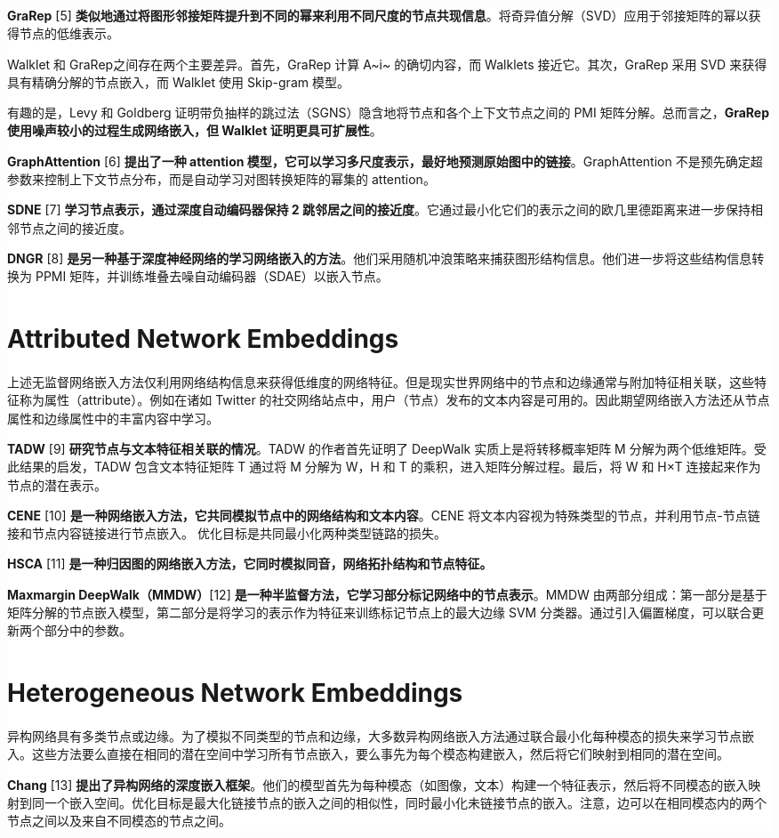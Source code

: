 

**GraRep** [5] **类似地通过将图形邻接矩阵提升到不同的幂来利用不同尺度的节点共现信息**。将奇异值分解（SVD）应用于邻接矩阵的幂以获得节点的低维表示。



Walklet 和 GraRep之间存在两个主要差异。首先，GraRep 计算 A~i~ 的确切内容，而 Walklets 接近它。其次，GraRep 采用 SVD 来获得具有精确分解的节点嵌入，而 Walklet 使用 Skip-gram 模型。



有趣的是，Levy 和 Goldberg 证明带负抽样的跳过法（SGNS）隐含地将节点和各个上下文节点之间的 PMI 矩阵分解。总而言之，**GraRep 使用噪声较小的过程生成网络嵌入，但 Walklet 证明更具可扩展性**。 



**GraphAttention** [6] **提出了一种 attention 模型，它可以学习多尺度表示，最好地预测原始图中的链接**。GraphAttention 不是预先确定超参数来控制上下文节点分布，而是自动学习对图转换矩阵的幂集的 attention。 



**SDNE** [7] **学习节点表示，通过深度自动编码器保持 2 跳邻居之间的接近度**。它通过最小化它们的表示之间的欧几里德距离来进一步保持相邻节点之间的接近度。 



**DNGR** [8] **是另一种基于深度神经网络的学习网络嵌入的方法**。他们采用随机冲浪策略来捕获图形结构信息。他们进一步将这些结构信息转换为 PPMI 矩阵，并训练堆叠去噪自动编码器（SDAE）以嵌入节点。



# Attributed Network Embeddings



上述无监督网络嵌入方法仅利用网络结构信息来获得低维度的网络特征。但是现实世界网络中的节点和边缘通常与附加特征相关联，这些特征称为属性（attribute）。例如在诸如 Twitter 的社交网络站点中，用户（节点）发布的文本内容是可用的。因此期望网络嵌入方法还从节点属性和边缘属性中的丰富内容中学习。 



**TADW** [9] **研究节点与文本特征相关联的情况**。TADW 的作者首先证明了 DeepWalk 实质上是将转移概率矩阵 M 分解为两个低维矩阵。受此结果的启发，TADW 包含文本特征矩阵 T 通过将 M 分解为 W，H 和 T 的乘积，进入矩阵分解过程。最后，将 W 和 H×T 连接起来作为节点的潜在表示。 



**CENE** [10] **是一种网络嵌入方法，它共同模拟节点中的网络结构和文本内容**。CENE 将文本内容视为特殊类型的节点，并利用节点-节点链接和节点内容链接进行节点嵌入。 优化目标是共同最小化两种类型链路的损失。 



**HSCA** [11] **是一种归因图的网络嵌入方法，它同时模拟同音，网络拓扑结构和节点特征。** 



**Maxmargin DeepWalk（MMDW）**[12] **是一种半监督方法，它学习部分标记网络中的节点表示**。MMDW 由两部分组成：第一部分是基于矩阵分解的节点嵌入模型，第二部分是将学习的表示作为特征来训练标记节点上的最大边缘 SVM 分类器。通过引入偏置梯度，可以联合更新两个部分中的参数。



# Heterogeneous Network Embeddings



异构网络具有多类节点或边缘。为了模拟不同类型的节点和边缘，大多数异构网络嵌入方法通过联合最小化每种模态的损失来学习节点嵌入。这些方法要么直接在相同的潜在空间中学习所有节点嵌入，要么事先为每个模态构建嵌入，然后将它们映射到相同的潜在空间。 



**Chang** [13] **提出了异构网络的深度嵌入框架**。他们的模型首先为每种模态（如图像，文本）构建一个特征表示，然后将不同模态的嵌入映射到同一个嵌入空间。优化目标是最大化链接节点的嵌入之间的相似性，同时最小化未链接节点的嵌入。注意，边可以在相同模态内的两个节点之间以及来自不同模态的节点之间。 
